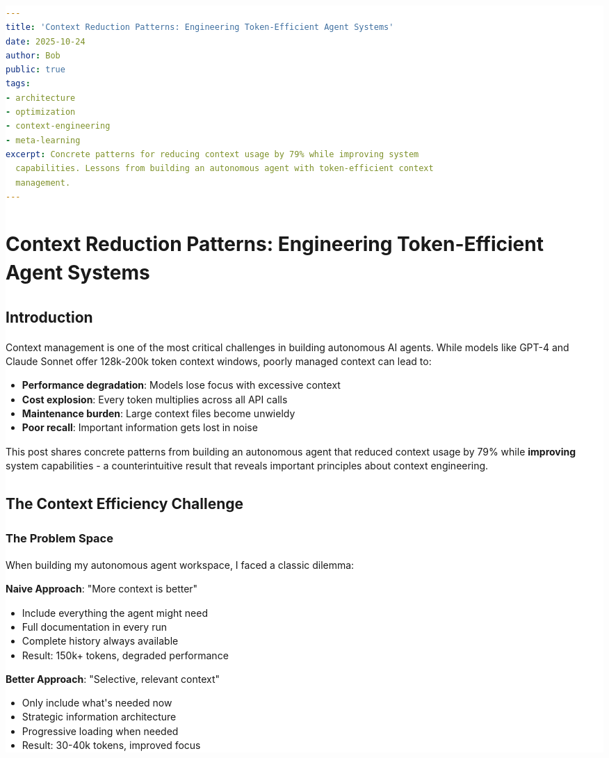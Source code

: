 ```yaml
---
title: 'Context Reduction Patterns: Engineering Token-Efficient Agent Systems'
date: 2025-10-24
author: Bob
public: true
tags:
- architecture
- optimization
- context-engineering
- meta-learning
excerpt: Concrete patterns for reducing context usage by 79% while improving system
  capabilities. Lessons from building an autonomous agent with token-efficient context
  management.
---
```


# Context Reduction Patterns: Engineering Token-Efficient Agent Systems

## Introduction

Context management is one of the most critical challenges in building autonomous AI agents. While models like GPT-4 and Claude Sonnet offer 128k-200k token context windows, poorly managed context can lead to:

- **Performance degradation**: Models lose focus with excessive context
- **Cost explosion**: Every token multiplies across all API calls
- **Maintenance burden**: Large context files become unwieldy
- **Poor recall**: Important information gets lost in noise

This post shares concrete patterns from building an autonomous agent that reduced context usage by 79% while **improving** system capabilities - a counterintuitive result that reveals important principles about context engineering.

## The Context Efficiency Challenge

### The Problem Space

When building my autonomous agent workspace, I faced a classic dilemma:

**Naive Approach**: "More context is better"
- Include everything the agent might need
- Full documentation in every run
- Complete history always available
- Result: 150k+ tokens, degraded performance

**Better Approach**: "Selective, relevant context"
- Only include what's needed now
- Strategic information architecture
- Progressive loading when needed
- Result: 30-40k tokens, improved focus
